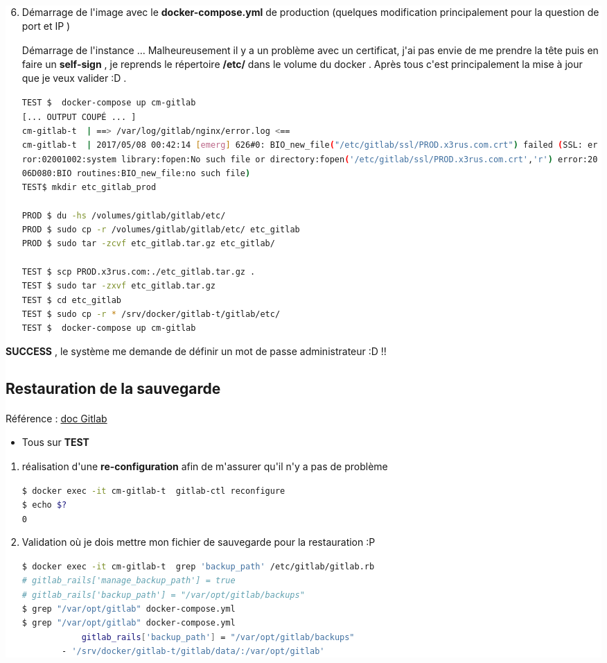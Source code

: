 6. Démarrage de l'image avec le __docker-compose.yml__ de production (quelques modification principalement pour la question de port et IP )

    Démarrage de l'instance ... Malheureusement il y a un problème avec un certificat, j'ai pas envie de me prendre la tête puis en faire un __self-sign__ , je reprends le répertoire __/etc/__ dans le volume du docker . Après tous c'est principalement la mise à jour que je veux valider :D .

    ```bash
    TEST $  docker-compose up cm-gitlab
    [... OUTPUT COUPÉ ... ]
    cm-gitlab-t  | ==> /var/log/gitlab/nginx/error.log <==
    cm-gitlab-t  | 2017/05/08 00:42:14 [emerg] 626#0: BIO_new_file("/etc/gitlab/ssl/PROD.x3rus.com.crt") failed (SSL: error:02001002:system library:fopen:No such file or directory:fopen('/etc/gitlab/ssl/PROD.x3rus.com.crt','r') error:2006D080:BIO routines:BIO_new_file:no such file)
    TEST$ mkdir etc_gitlab_prod
    
    PROD $ du -hs /volumes/gitlab/gitlab/etc/
    PROD $ sudo cp -r /volumes/gitlab/gitlab/etc/ etc_gitlab
    PROD $ sudo tar -zcvf etc_gitlab.tar.gz etc_gitlab/
    
    TEST $ scp PROD.x3rus.com:./etc_gitlab.tar.gz .
    TEST $ sudo tar -zxvf etc_gitlab.tar.gz
    TEST $ cd etc_gitlab
    TEST $ sudo cp -r * /srv/docker/gitlab-t/gitlab/etc/
    TEST $  docker-compose up cm-gitlab
    ```

**SUCCESS** , le système me demande de définir un mot de passe administrateur :D !!


## Restauration de la sauvegarde 

Référence : [doc Gitlab](https://gitlab.com/gitlab-org/gitlab-ce/blob/master/doc/raketasks/backup_restore.md#restore-for-omnibus-installations)

* Tous sur **TEST**

1. réalisation d'une __re-configuration__ afin de m'assurer qu'il n'y a pas de problème 

    ```bash 
    $ docker exec -it cm-gitlab-t  gitlab-ctl reconfigure
    $ echo $?
    0
    ```

2. Validation où je dois mettre mon fichier de sauvegarde pour la restauration :P  

    ```bash
    $ docker exec -it cm-gitlab-t  grep 'backup_path' /etc/gitlab/gitlab.rb
    # gitlab_rails['manage_backup_path'] = true
    # gitlab_rails['backup_path'] = "/var/opt/gitlab/backups"
    $ grep "/var/opt/gitlab" docker-compose.yml
    $ grep "/var/opt/gitlab" docker-compose.yml
                gitlab_rails['backup_path'] = "/var/opt/gitlab/backups"
            - '/srv/docker/gitlab-t/gitlab/data/:/var/opt/gitlab'
    